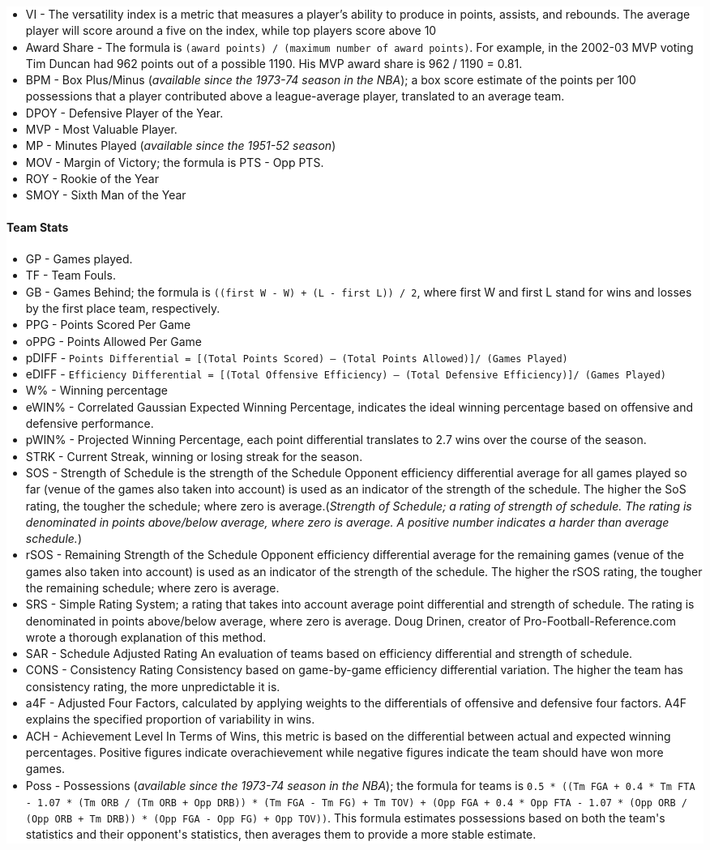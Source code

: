 * VI - The versatility index is a metric that measures a player’s ability to produce in points, assists, and rebounds. The average player will score around a five on the index, while top players score above 10
* Award Share - The formula is ``(award points) / (maximum number of award points)``. For example, in the 2002-03 MVP voting Tim Duncan had 962 points out of a possible 1190. His MVP award share is 962 / 1190 = 0.81.
* BPM - Box Plus/Minus (_available since the 1973-74 season in the NBA_); a box score estimate of the points per 100 possessions that a player contributed above a league-average player, translated to an average team.
* DPOY - Defensive Player of the Year.
* MVP - Most Valuable Player.
* MP - Minutes Played (_available since the 1951-52 season_)
* MOV - Margin of Victory; the formula is PTS - Opp PTS.
* ROY - Rookie of the Year
* SMOY - Sixth Man of the Year

#### Team Stats

* GP - Games played.
* TF - Team Fouls.
* GB - Games Behind; the formula is ``((first W - W) + (L - first L)) / 2``, where first W and first L stand for wins and losses by the first place team, respectively.
* PPG - Points Scored Per Game
* oPPG - Points Allowed Per Game
* pDIFF - ``Points Differential = [(Total Points Scored) – (Total Points Allowed)]/ (Games Played)``
* eDIFF - ``Efficiency Differential = [(Total Offensive Efficiency) – (Total Defensive Efficiency)]/ (Games Played)``
* W% - Winning percentage
* eWIN% - Correlated Gaussian Expected Winning Percentage, indicates the ideal winning percentage based on offensive and defensive performance.
* pWIN% - Projected Winning Percentage, each point differential translates to 2.7 wins over the course of the season.
* STRK - Current Streak, winning or losing streak for the season.
* SOS - Strength of Schedule is the strength of the Schedule Opponent efficiency differential average for all games played so far (venue of the games also taken into account) is used as an indicator of the strength of the schedule. The higher the SoS rating, the tougher the schedule; where zero is average.(_Strength of Schedule; a rating of strength of schedule. The rating is denominated in points above/below average, where zero is average. A positive number indicates a harder than average schedule._)
* rSOS - Remaining Strength of the Schedule Opponent efficiency differential average for the remaining games (venue of the games also taken into account) is used as an indicator of the strength of the schedule. The higher the rSOS rating, the tougher the remaining schedule; where zero is average.
* SRS - Simple Rating System; a rating that takes into account average point differential and strength of schedule. The rating is denominated in points above/below average, where zero is average. Doug Drinen, creator of Pro-Football-Reference.com wrote a thorough explanation of this method.
* SAR - Schedule Adjusted Rating An evaluation of teams based on efficiency differential and strength of schedule.
* CONS - Consistency Rating Consistency based on game-by-game efficiency differential variation. The higher the team has consistency rating, the more unpredictable it is.
* a4F - Adjusted Four Factors, calculated by applying weights to the differentials of offensive and defensive four factors. A4F explains the specified proportion of variability in wins.
* ACH - Achievement Level In Terms of Wins, this metric is based on the differential between actual and expected winning percentages. Positive figures indicate overachievement while negative figures indicate the team should have won more games.
* Poss - Possessions (_available since the 1973-74 season in the NBA_); the formula for teams is ``0.5 * ((Tm FGA + 0.4 * Tm FTA - 1.07 * (Tm ORB / (Tm ORB + Opp DRB)) * (Tm FGA - Tm FG) + Tm TOV) + (Opp FGA + 0.4 * Opp FTA - 1.07 * (Opp ORB / (Opp ORB + Tm DRB)) * (Opp FGA - Opp FG) + Opp TOV))``. This formula estimates possessions based on both the team's statistics and their opponent's statistics, then averages them to provide a more stable estimate.
